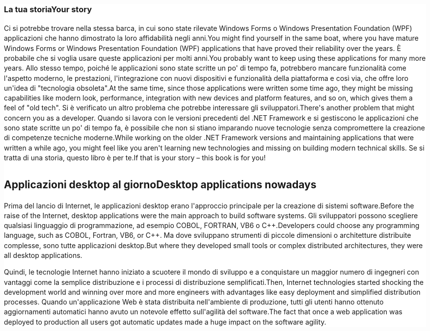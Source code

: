 ### <a name="your-story"></a><span data-ttu-id="642c7-113">La tua storia</span><span class="sxs-lookup"><span data-stu-id="642c7-113">Your story</span></span>

<span data-ttu-id="642c7-114">Ci si potrebbe trovare nella stessa barca, in cui sono state rilevate Windows Forms o Windows Presentation Foundation (WPF) applicazioni che hanno dimostrato la loro affidabilità negli anni.</span><span class="sxs-lookup"><span data-stu-id="642c7-114">You might find yourself in the same boat, where you have mature Windows Forms or Windows Presentation Foundation (WPF) applications that have proved their reliability over the years.</span></span> <span data-ttu-id="642c7-115">È probabile che si voglia usare queste applicazioni per molti anni.</span><span class="sxs-lookup"><span data-stu-id="642c7-115">You probably want to keep using these applications for many more years.</span></span> <span data-ttu-id="642c7-116">Allo stesso tempo, poiché le applicazioni sono state scritte un po' di tempo fa, potrebbero mancare funzionalità come l'aspetto moderno, le prestazioni, l'integrazione con nuovi dispositivi e funzionalità della piattaforma e così via, che offre loro un'idea di "tecnologia obsoleta".</span><span class="sxs-lookup"><span data-stu-id="642c7-116">At the same time, since those applications were written some time ago, they might be missing capabilities like modern look, performance, integration with new devices and platform features, and so on, which gives them a feel of "old tech".</span></span> <span data-ttu-id="642c7-117">Si è verificato un altro problema che potrebbe interessare gli sviluppatori.</span><span class="sxs-lookup"><span data-stu-id="642c7-117">There's another problem that might concern you as a developer.</span></span> <span data-ttu-id="642c7-118">Quando si lavora con le versioni precedenti del .NET Framework e si gestiscono le applicazioni che sono state scritte un po' di tempo fa, è possibile che non si stiano imparando nuove tecnologie senza compromettere la creazione di competenze tecniche moderne.</span><span class="sxs-lookup"><span data-stu-id="642c7-118">While working on the older .NET Framework versions and maintaining applications that were written a while ago, you might feel like you aren't learning new technologies and missing on building modern technical skills.</span></span> <span data-ttu-id="642c7-119">Se si tratta di una storia, questo libro è per te.</span><span class="sxs-lookup"><span data-stu-id="642c7-119">If that is your story – this book is for you!</span></span>

## <a name="desktop-applications-nowadays"></a><span data-ttu-id="642c7-120">Applicazioni desktop al giorno</span><span class="sxs-lookup"><span data-stu-id="642c7-120">Desktop applications nowadays</span></span>

<span data-ttu-id="642c7-121">Prima del lancio di Internet, le applicazioni desktop erano l'approccio principale per la creazione di sistemi software.</span><span class="sxs-lookup"><span data-stu-id="642c7-121">Before the raise of the Internet, desktop applications were the main approach to build software systems.</span></span> <span data-ttu-id="642c7-122">Gli sviluppatori possono scegliere qualsiasi linguaggio di programmazione, ad esempio COBOL, FORTRAN, VB6 o C++.</span><span class="sxs-lookup"><span data-stu-id="642c7-122">Developers could choose any programming language, such as COBOL, Fortran, VB6, or C++.</span></span> <span data-ttu-id="642c7-123">Ma dove sviluppano strumenti di piccole dimensioni o architetture distribuite complesse, sono tutte applicazioni desktop.</span><span class="sxs-lookup"><span data-stu-id="642c7-123">But where they developed small tools or complex distributed architectures, they were all desktop applications.</span></span>

<span data-ttu-id="642c7-124">Quindi, le tecnologie Internet hanno iniziato a scuotere il mondo di sviluppo e a conquistare un maggior numero di ingegneri con vantaggi come la semplice distribuzione e i processi di distribuzione semplificati.</span><span class="sxs-lookup"><span data-stu-id="642c7-124">Then, Internet technologies started shocking the development world and winning over more and more engineers with advantages like easy deployment and simplified distribution processes.</span></span> <span data-ttu-id="642c7-125">Quando un'applicazione Web è stata distribuita nell'ambiente di produzione, tutti gli utenti hanno ottenuto aggiornamenti automatici hanno avuto un notevole effetto sull'agilità del software.</span><span class="sxs-lookup"><span data-stu-id="642c7-125">The fact that once a web application was deployed to production all users got automatic updates made a huge impact on the software agility.</span></span>
